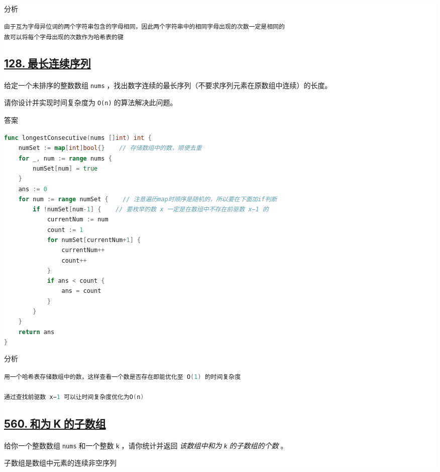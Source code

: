 分析

```go
由于互为字母异位词的两个字符串包含的字母相同，因此两个字符串中的相同字母出现的次数一定是相同的
故可以将每个字母出现的次数作为哈希表的键
```

## [128. 最长连续序列](https://leetcode.cn/problems/longest-consecutive-sequence/)

给定一个未排序的整数数组 `nums` ，找出数字连续的最长序列（不要求序列元素在原数组中连续）的长度。

请你设计并实现时间复杂度为 `O(n)` 的算法解决此问题。

答案

```go
func longestConsecutive(nums []int) int {
    numSet := map[int]bool{}    // 存储数组中的数，顺便去重
    for _, num := range nums {
        numSet[num] = true
    }
    ans := 0
    for num := range numSet {    // 注意遍历map时顺序是随机的，所以要在下面加if判断
        if !numSet[num-1] {    // 要枚举的数 x 一定是在数组中不存在前驱数 x−1 的
            currentNum := num
            count := 1
            for numSet[currentNum+1] {
                currentNum++
                count++
            }
            if ans < count {
                ans = count
            }
        }
    }
    return ans
}
```

分析

```go
用一个哈希表存储数组中的数，这样查看一个数是否存在即能优化至 O(1) 的时间复杂度

通过查找前驱数 x−1 可以让时间复杂度优化为O(n)
```

## [560. 和为 K 的子数组](https://leetcode.cn/problems/subarray-sum-equals-k/)

给你一个整数数组 `nums` 和一个整数 `k` ，请你统计并返回 *该数组中和为 `k` 的子数组的个数* 。

子数组是数组中元素的连续非空序列

